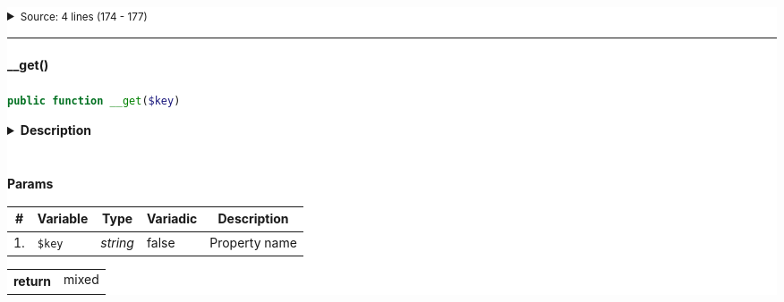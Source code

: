 



<details><summary><small>Source: 4 lines (174 - 177)</small></summary></details>


<hr>

#### __get()

```php
public function __get($key)
```

<details><summary style="margin-bottom:12px;"><strong>Description</strong></summary></details>



<table style="text-align:left">
</table>


**Params**

<table>
<thead>
<tr>
<th>#</th>
<th>Variable</th>
<th>Type</th>
<th>Variadic</th>
<th>Description</th>
</tr>
</thead>
<tbody>

<tr>
<td>1.</td>
<td><code>$key</code></td>
<td><em>string
</em></td>
<td>false</td>
<td>Property name</td>
</tr>


</tbody>
</table>



<table>
<tr>
<th style="vertical-align:top;">return</th>
<td>mixed
</td>
</tr>
</table>

